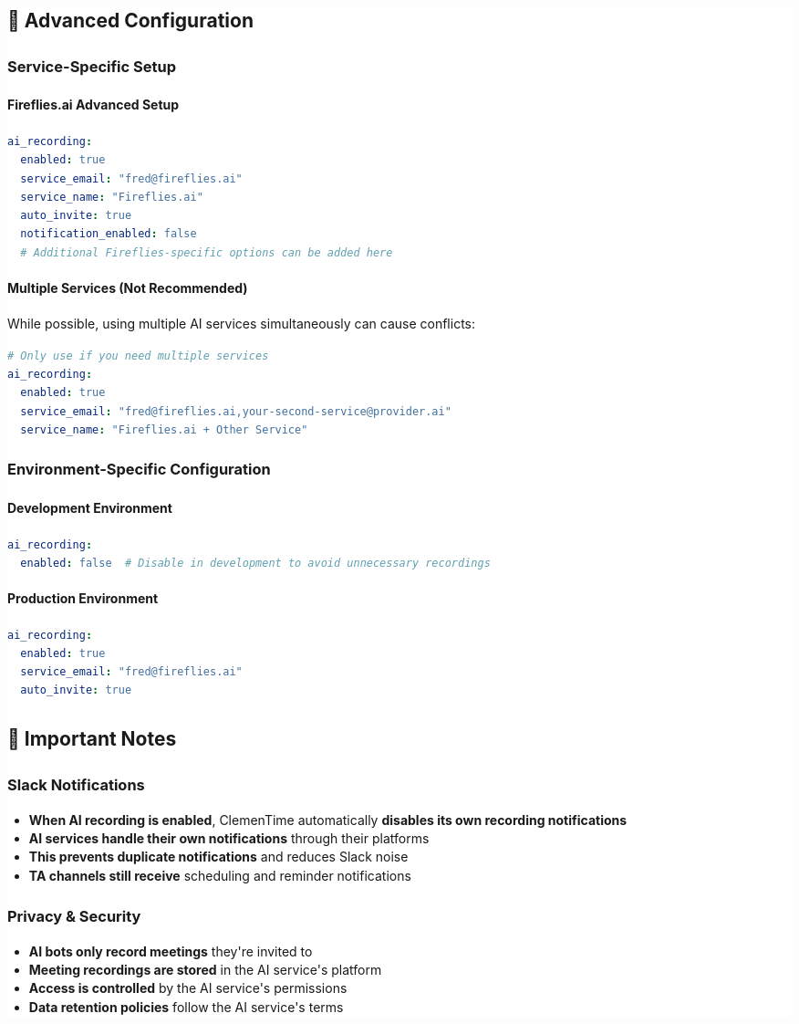 ## 🔧 Advanced Configuration

### Service-Specific Setup

#### Fireflies.ai Advanced Setup
```yaml
ai_recording:
  enabled: true
  service_email: "fred@fireflies.ai"
  service_name: "Fireflies.ai"
  auto_invite: true
  notification_enabled: false
  # Additional Fireflies-specific options can be added here
```

#### Multiple Services (Not Recommended)
While possible, using multiple AI services simultaneously can cause conflicts:
```yaml
# Only use if you need multiple services
ai_recording:
  enabled: true
  service_email: "fred@fireflies.ai,your-second-service@provider.ai"
  service_name: "Fireflies.ai + Other Service"
```

### Environment-Specific Configuration

#### Development Environment
```yaml
ai_recording:
  enabled: false  # Disable in development to avoid unnecessary recordings
```

#### Production Environment
```yaml
ai_recording:
  enabled: true
  service_email: "fred@fireflies.ai"
  auto_invite: true
```

## 🚨 Important Notes

### Slack Notifications
- **When AI recording is enabled**, ClemenTime automatically **disables its own recording notifications**
- **AI services handle their own notifications** through their platforms
- **This prevents duplicate notifications** and reduces Slack noise
- **TA channels still receive** scheduling and reminder notifications

### Privacy & Security
- **AI bots only record meetings** they're invited to
- **Meeting recordings are stored** in the AI service's platform
- **Access is controlled** by the AI service's permissions
- **Data retention policies** follow the AI service's terms
